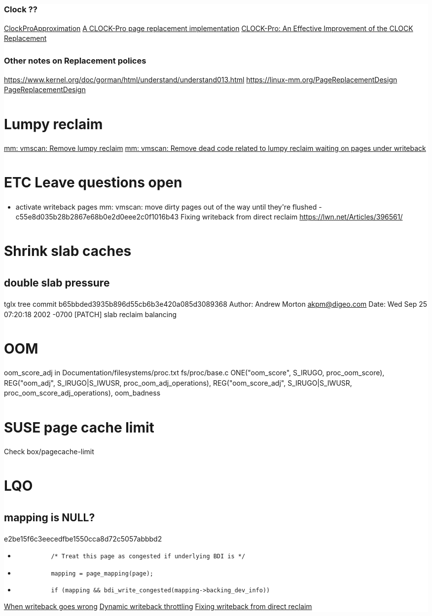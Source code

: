 ### Clock ??
[ClockProApproximation](https://linux-mm.org/ClockProApproximation)
[A CLOCK-Pro page replacement implementation](https://lwn.net/Articles/147879/)
[CLOCK-Pro: An Effective Improvement of the CLOCK Replacement](https://www.usenix.org/legacy/publications/library/proceedings/usenix05/tech/general/full_papers/jiang/jiang_html/html.html)
### Other notes on Replacement polices
https://www.kernel.org/doc/gorman/html/understand/understand013.html
https://linux-mm.org/PageReplacementDesign
[PageReplacementDesign](https://linux-mm.org/PageReplacementDesign)

# Lumpy reclaim
[mm: vmscan: Remove lumpy reclaim](https://lkml.org/lkml/2012/3/28/325)
[mm: vmscan: Remove dead code related to lumpy reclaim waiting on pages under writeback](https://lore.kernel.org/patchwork/patch/262301/)

# ETC Leave questions open
* activate writeback pages
mm: vmscan: move dirty pages out of the way until they're flushed - c55e8d035b28b2867e68b0e2d0eee2c0f1016b43
Fixing writeback from direct reclaim https://lwn.net/Articles/396561/


# Shrink slab caches
## double slab pressure
tglx tree
commit b65bbded3935b896d55cb6b3e420a085d3089368
Author: Andrew Morton <akpm@digeo.com>
Date:   Wed Sep 25 07:20:18 2002 -0700
    [PATCH] slab reclaim balancing

# OOM
oom_score_adj in Documentation/filesystems/proc.txt
fs/proc/base.c
ONE("oom_score",  S_IRUGO, proc_oom_score),
REG("oom_adj",    S_IRUGO|S_IWUSR, proc_oom_adj_operations),
REG("oom_score_adj", S_IRUGO|S_IWUSR, proc_oom_score_adj_operations),
oom_badness


# SUSE page cache limit
Check box/pagecache-limit

# LQO
## mapping is NULL?
e2be15f6c3eecedfbe1550cca8d72c5057abbbd2
+               /* Treat this page as congested if underlying BDI is */
+               mapping = page_mapping(page);
+               if (mapping && bdi_write_congested(mapping->backing_dev_info))
[When writeback goes wrong](https://lwn.net/Articles/384093/)
[Dynamic writeback throttling](https://lwn.net/Articles/405076/)
[Fixing writeback from direct reclaim](https://lwn.net/Articles/396561/)
